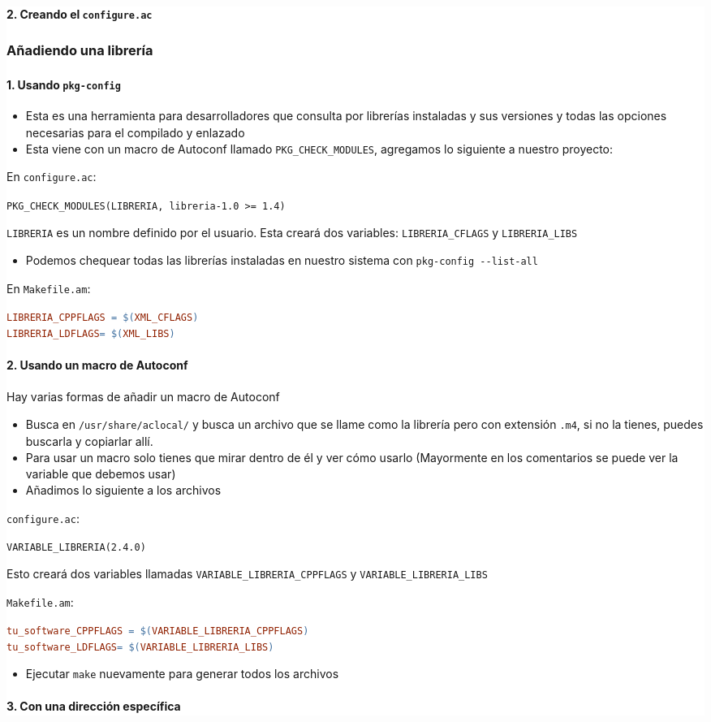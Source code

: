 #### 2. Creando el `configure.ac`





### Añadiendo una librería

#### 1. Usando `pkg-config` 

* Esta es una herramienta para desarrolladores que consulta por librerías instaladas y sus versiones y todas las opciones necesarias para el compilado y enlazado
* Esta viene con un macro de Autoconf llamado `PKG_CHECK_MODULES`, agregamos lo siguiente a nuestro proyecto:

En `configure.ac`:

```makefile
PKG_CHECK_MODULES(LIBRERIA, libreria-1.0 >= 1.4)
```

`LIBRERIA` es un nombre definido por el usuario. Esta creará dos variables: `LIBRERIA_CFLAGS` y `LIBRERIA_LIBS`

* Podemos chequear todas las librerías instaladas en nuestro sistema con `pkg-config --list-all`

En `Makefile.am`:

```makefile
LIBRERIA_CPPFLAGS = $(XML_CFLAGS)
LIBRERIA_LDFLAGS= $(XML_LIBS)
```

#### 2. Usando un macro de Autoconf

Hay varias formas de añadir un macro de Autoconf

* Busca en `/usr/share/aclocal/` y busca un archivo que se llame como la librería pero con extensión `.m4`, si no la tienes, puedes buscarla y copiarlar allí.
* Para usar un macro solo tienes que mirar dentro de él y ver cómo usarlo (Mayormente en los comentarios se puede ver la variable que debemos usar)
* Añadimos lo siguiente a los archivos

`configure.ac`:

```
VARIABLE_LIBRERIA(2.4.0)
```

Esto creará dos variables llamadas `VARIABLE_LIBRERIA_CPPFLAGS` y `VARIABLE_LIBRERIA_LIBS`

`Makefile.am`:

```makefile
tu_software_CPPFLAGS = $(VARIABLE_LIBRERIA_CPPFLAGS)
tu_software_LDFLAGS= $(VARIABLE_LIBRERIA_LIBS)
```

* Ejecutar `make` nuevamente para generar todos los archivos

#### 3. Con una dirección específica
